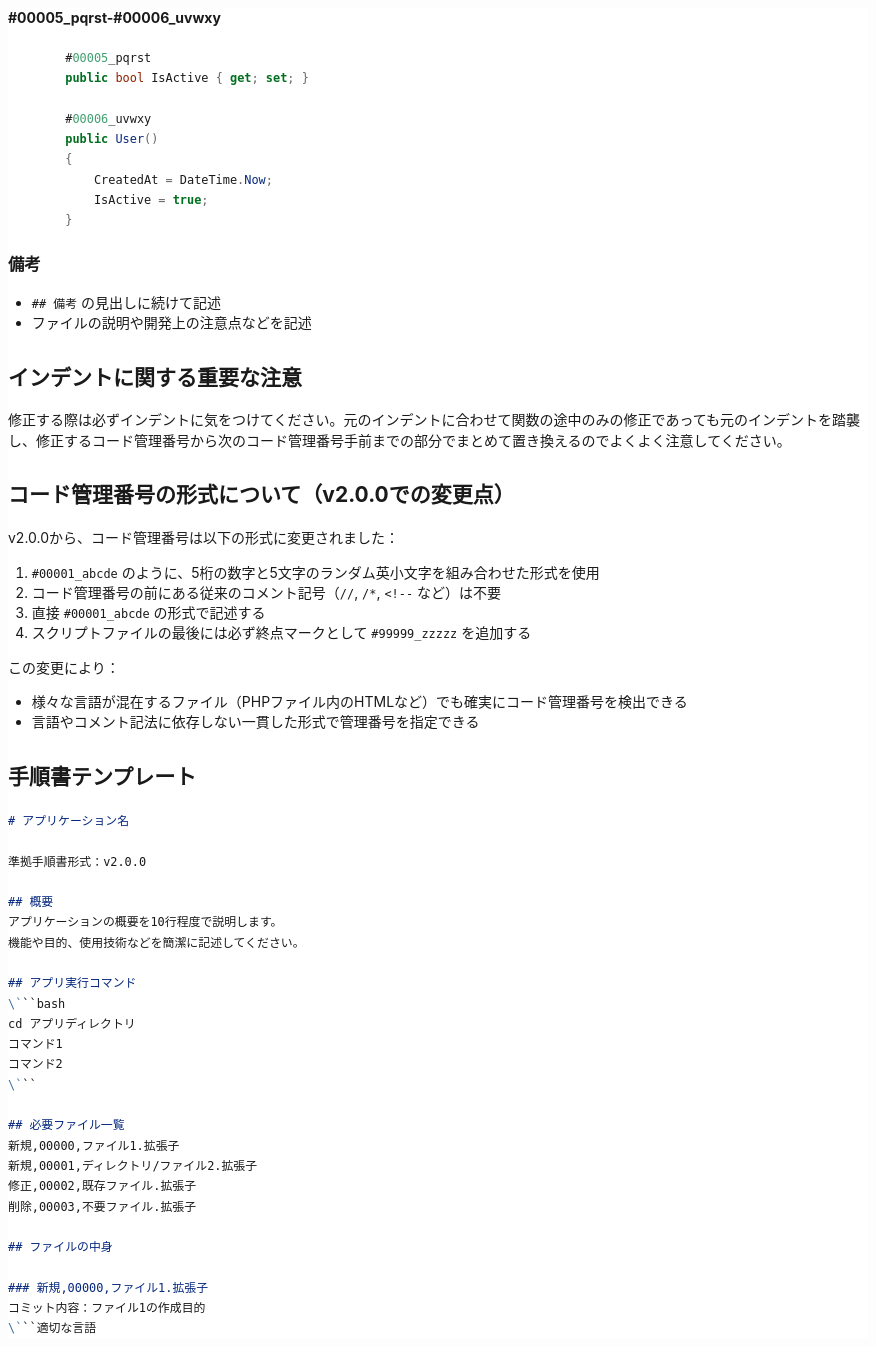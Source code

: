 #### #00005_pqrst-#00006_uvwxy
```csharp
        #00005_pqrst
        public bool IsActive { get; set; }

        #00006_uvwxy
        public User()
        {
            CreatedAt = DateTime.Now;
            IsActive = true;
        }
```

### 備考
- `## 備考` の見出しに続けて記述
- ファイルの説明や開発上の注意点などを記述

## インデントに関する重要な注意

修正する際は必ずインデントに気をつけてください。元のインデントに合わせて関数の途中のみの修正であっても元のインデントを踏襲し、修正するコード管理番号から次のコード管理番号手前までの部分でまとめて置き換えるのでよくよく注意してください。

## コード管理番号の形式について（v2.0.0での変更点）

v2.0.0から、コード管理番号は以下の形式に変更されました：

1. `#00001_abcde` のように、5桁の数字と5文字のランダム英小文字を組み合わせた形式を使用
2. コード管理番号の前にある従来のコメント記号（`//`, `/*`, `<!--` など）は不要
3. 直接 `#00001_abcde` の形式で記述する
4. スクリプトファイルの最後には必ず終点マークとして `#99999_zzzzz` を追加する

この変更により：
- 様々な言語が混在するファイル（PHPファイル内のHTMLなど）でも確実にコード管理番号を検出できる
- 言語やコメント記法に依存しない一貫した形式で管理番号を指定できる

## 手順書テンプレート

```markdown
# アプリケーション名

準拠手順書形式：v2.0.0

## 概要
アプリケーションの概要を10行程度で説明します。
機能や目的、使用技術などを簡潔に記述してください。

## アプリ実行コマンド
\```bash
cd アプリディレクトリ
コマンド1
コマンド2
\```

## 必要ファイル一覧
新規,00000,ファイル1.拡張子
新規,00001,ディレクトリ/ファイル2.拡張子
修正,00002,既存ファイル.拡張子
削除,00003,不要ファイル.拡張子

## ファイルの中身

### 新規,00000,ファイル1.拡張子
コミット内容：ファイル1の作成目的
\```適切な言語
```